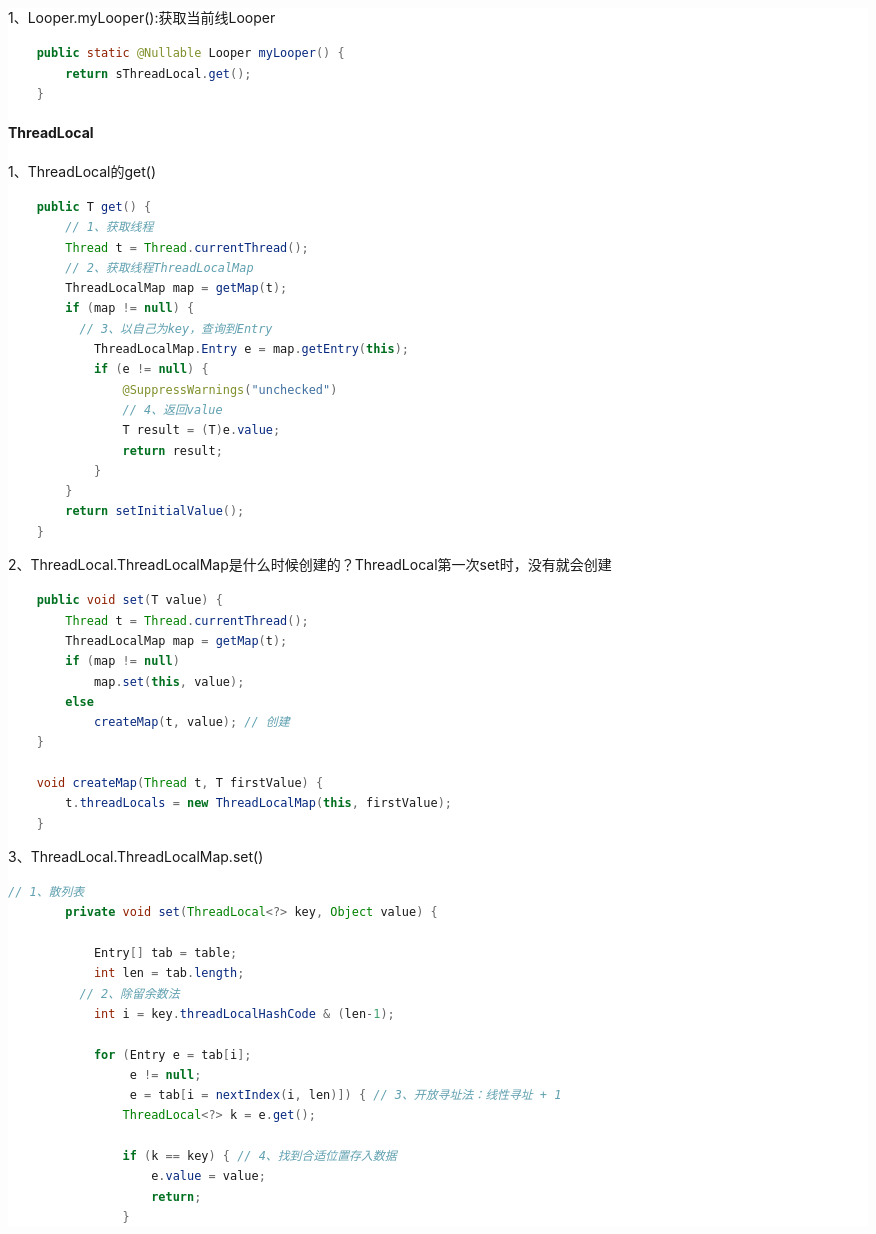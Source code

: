 1、Looper.myLooper():获取当前线Looper
```java
    public static @Nullable Looper myLooper() {
        return sThreadLocal.get();
    }
```

#### ThreadLocal

1、ThreadLocal的get()
```java
    public T get() {
        // 1、获取线程
        Thread t = Thread.currentThread();
        // 2、获取线程ThreadLocalMap
        ThreadLocalMap map = getMap(t);
        if (map != null) {
          // 3、以自己为key，查询到Entry
            ThreadLocalMap.Entry e = map.getEntry(this);
            if (e != null) {
                @SuppressWarnings("unchecked")
                // 4、返回value
                T result = (T)e.value;
                return result;
            }
        }
        return setInitialValue();
    }
```

2、ThreadLocal.ThreadLocalMap是什么时候创建的？ThreadLocal第一次set时，没有就会创建
```java
    public void set(T value) {
        Thread t = Thread.currentThread();
        ThreadLocalMap map = getMap(t);
        if (map != null)
            map.set(this, value);
        else
            createMap(t, value); // 创建
    }

    void createMap(Thread t, T firstValue) {
        t.threadLocals = new ThreadLocalMap(this, firstValue);
    }
```

3、ThreadLocal.ThreadLocalMap.set()
```java
// 1、散列表
        private void set(ThreadLocal<?> key, Object value) {

            Entry[] tab = table;
            int len = tab.length;
          // 2、除留余数法
            int i = key.threadLocalHashCode & (len-1);

            for (Entry e = tab[i];
                 e != null;
                 e = tab[i = nextIndex(i, len)]) { // 3、开放寻址法：线性寻址 + 1
                ThreadLocal<?> k = e.get();

                if (k == key) { // 4、找到合适位置存入数据
                    e.value = value;
                    return;
                }

```